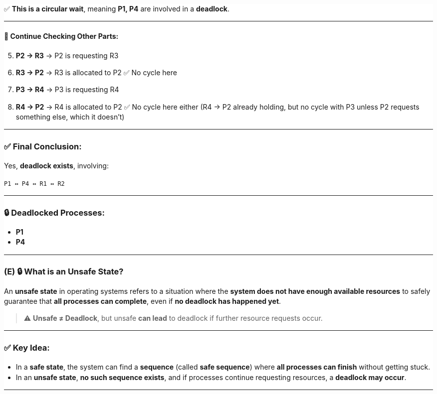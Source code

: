 ✅ **This is a circular wait**, meaning **P1, P4** are involved in a **deadlock**.

---

#### 🔸 Continue Checking Other Parts:

5. **P2 → R3**
   → P2 is requesting R3

6. **R3 → P2**
   → R3 is allocated to P2
   ✅ No cycle here

7. **P3 → R4**
   → P3 is requesting R4

8. **R4 → P2**
   → R4 is allocated to P2
   ✅ No cycle here either (R4 → P2 already holding, but no cycle with P3 unless P2 requests something else, which it doesn’t)

---

### ✅ **Final Conclusion**:

Yes, **deadlock exists**, involving:

```
P1 ↔ P4 ↔ R1 ↔ R2
```

---

### 🔒 **Deadlocked Processes**:

* **P1**
* **P4**

---



### (E) 🔒 What is an **Unsafe State**?

An **unsafe state** in operating systems refers to a situation where the **system does not have enough available resources** to safely guarantee that **all processes can complete**, even if **no deadlock has happened yet**.

> ⚠️ **Unsafe ≠ Deadlock**, but unsafe **can lead** to deadlock if further resource requests occur.

---

### ✅ Key Idea:

* In a **safe state**, the system can find a **sequence** (called **safe sequence**) where **all processes can finish** without getting stuck.
* In an **unsafe state**, **no such sequence exists**, and if processes continue requesting resources, a **deadlock may occur**.

---